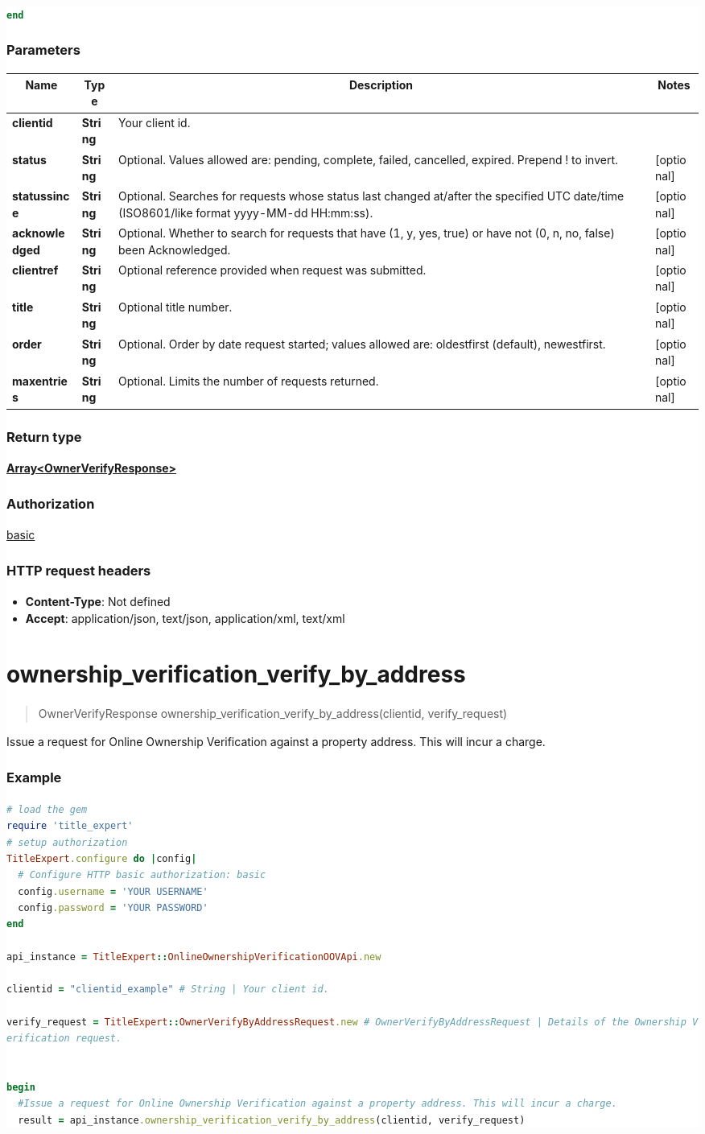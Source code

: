 ```ruby
end
```

### Parameters

Name | Type | Description  | Notes
------------- | ------------- | ------------- | -------------
 **clientid** | **String**| Your client id. | 
 **status** | **String**| Optional. Values allowed are: pending, complete, failed, cancelled, expired. Prepend ! to invert. | [optional] 
 **statussince** | **String**| Optional. Searches for requests whose status last changed at/after the specified UTC date/time (ISO8601/like format yyyy-MM-dd HH:mm:ss). | [optional] 
 **acknowledged** | **String**| Optional. Whether to search for requests that have (1, y, yes, true) or have not (0, n, no, false) been Acknowledged. | [optional] 
 **clientref** | **String**| Optional reference provided when request was submitted. | [optional] 
 **title** | **String**| Optional title number. | [optional] 
 **order** | **String**| Optional. Order by date request started; values allowed are: oldestfirst (default), newestfirst. | [optional] 
 **maxentries** | **String**| Optional. Limits the number of requests returned. | [optional] 

### Return type

[**Array&lt;OwnerVerifyResponse&gt;**](OwnerVerifyResponse.md)

### Authorization

[basic](../README.md#basic)

### HTTP request headers

 - **Content-Type**: Not defined
 - **Accept**: application/json, text/json, application/xml, text/xml



# **ownership_verification_verify_by_address**
> OwnerVerifyResponse ownership_verification_verify_by_address(clientid, verify_request)

Issue a request for Online Ownership Verification against a property address. This will incur a charge.

### Example
```ruby
# load the gem
require 'title_expert'
# setup authorization
TitleExpert.configure do |config|
  # Configure HTTP basic authorization: basic
  config.username = 'YOUR USERNAME'
  config.password = 'YOUR PASSWORD'
end

api_instance = TitleExpert::OnlineOwnershipVerificationOOVApi.new

clientid = "clientid_example" # String | Your client id.

verify_request = TitleExpert::OwnerVerifyByAddressRequest.new # OwnerVerifyByAddressRequest | Details of the Ownership Verification request.


begin
  #Issue a request for Online Ownership Verification against a property address. This will incur a charge.
  result = api_instance.ownership_verification_verify_by_address(clientid, verify_request)
```